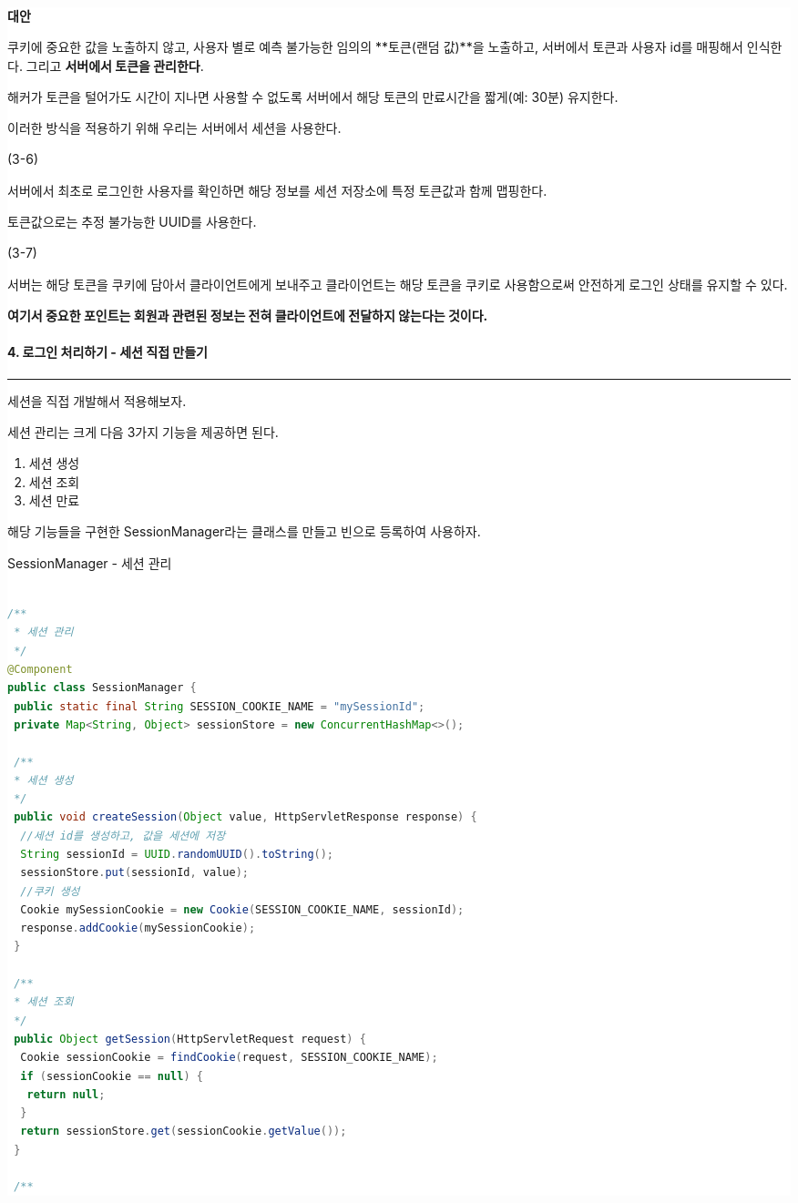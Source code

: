**대안**

쿠키에 중요한 값을 노출하지 않고, 사용자 별로 예측 불가능한 임의의 **토큰(랜덤 값)**을 노출하고, 서버에서 토큰과 사용자 id를 매핑해서 인식한다. 그리고 **서버에서 토큰을 관리한다**.

해커가 토큰을 털어가도 시간이 지나면 사용할 수 없도록 서버에서 해당 토큰의 만료시간을 짧게(예: 30분) 유지한다.

이러한 방식을 적용하기 위해 우리는 서버에서 세션을 사용한다.

(3-6)

서버에서 최초로 로그인한 사용자를 확인하면 해당 정보를 세션 저장소에 특정 토큰값과 함께 맵핑한다.

토큰값으로는 추정 불가능한 UUID를 사용한다.

(3-7)

서버는 해당 토큰을 쿠키에 담아서 클라이언트에게 보내주고 클라이언트는 해당 토큰을 쿠키로 사용함으로써 안전하게 로그인 상태를 유지할 수 있다.

**여기서 중요한 포인트는 회원과 관련된 정보는 전혀 클라이언트에 전달하지 않는다는 것이다.**

#### 4. 로그인 처리하기 - 세션 직접 만들기

---

세션을 직접 개발해서 적용해보자.

세션 관리는 크게 다음 3가지 기능을 제공하면 된다.

1. 세션 생성
2. 세션 조회
3. 세션 만료

해당 기능들을 구현한 SessionManager라는 클래스를 만들고 빈으로 등록하여 사용하자.

SessionManager - 세션 관리

```java

/**
 * 세션 관리
 */
@Component
public class SessionManager {
 public static final String SESSION_COOKIE_NAME = "mySessionId";
 private Map<String, Object> sessionStore = new ConcurrentHashMap<>();

 /**
 * 세션 생성
 */
 public void createSession(Object value, HttpServletResponse response) {
  //세션 id를 생성하고, 값을 세션에 저장
  String sessionId = UUID.randomUUID().toString();
  sessionStore.put(sessionId, value);
  //쿠키 생성
  Cookie mySessionCookie = new Cookie(SESSION_COOKIE_NAME, sessionId);
  response.addCookie(mySessionCookie);
 }

 /**
 * 세션 조회
 */
 public Object getSession(HttpServletRequest request) {
  Cookie sessionCookie = findCookie(request, SESSION_COOKIE_NAME);
  if (sessionCookie == null) {
   return null;
  }
  return sessionStore.get(sessionCookie.getValue());
 }

 /**
```